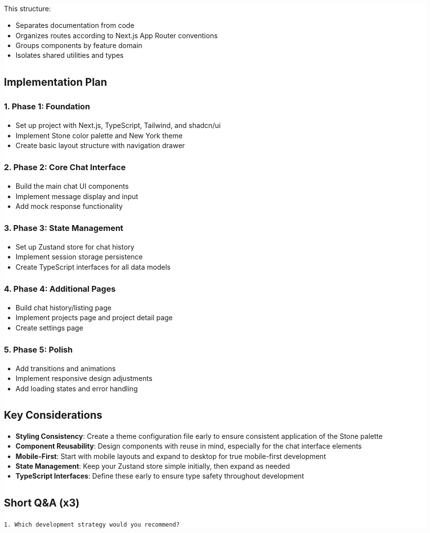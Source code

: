 This structure:

- Separates documentation from code
- Organizes routes according to Next.js App Router conventions
- Groups components by feature domain
- Isolates shared utilities and types

## Implementation Plan

### 1. Phase 1: Foundation
- Set up project with Next.js, TypeScript, Tailwind, and shadcn/ui
- Implement Stone color palette and New York theme
- Create basic layout structure with navigation drawer

### 2. Phase 2: Core Chat Interface
- Build the main chat UI components
- Implement message display and input
- Add mock response functionality

### 3. Phase 3: State Management
- Set up Zustand store for chat history
- Implement session storage persistence
- Create TypeScript interfaces for all data models

### 4. Phase 4: Additional Pages
- Build chat history/listing page
- Implement projects page and project detail page
- Create settings page

### 5. Phase 5: Polish
- Add transitions and animations
- Implement responsive design adjustments
- Add loading states and error handling

## Key Considerations

- **Styling Consistency**: Create a theme configuration file early to ensure consistent application of the Stone palette
- **Component Reusability**: Design components with reuse in mind, especially for the chat interface elements
- **Mobile-First**: Start with mobile layouts and expand to desktop for true mobile-first development
- **State Management**: Keep your Zustand store simple initially, then expand as needed
- **TypeScript Interfaces**: Define these early to ensure type safety throughout development

## Short Q&A (x3)

```
1. Which development strategy would you recommend?
```
